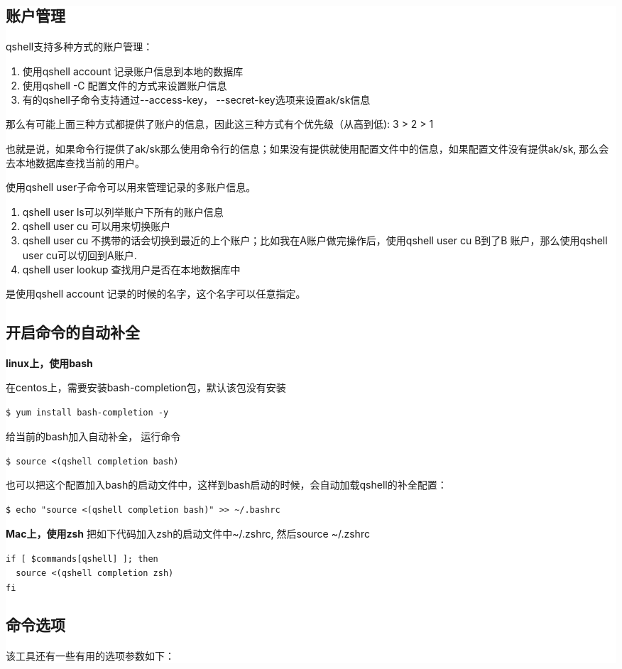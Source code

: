 ## 账户管理

qshell支持多种方式的账户管理：
1. 使用qshell account <AccessKey> <SecretKey> <Name>记录账户信息到本地的数据库
2. 使用qshell -C <ConfigFile> 配置文件的方式来设置账户信息
3. 有的qshell子命令支持通过--access-key， --secret-key选项来设置ak/sk信息

那么有可能上面三种方式都提供了账户的信息，因此这三种方式有个优先级（从高到低):
3 > 2 > 1

也就是说，如果命令行提供了ak/sk那么使用命令行的信息；如果没有提供就使用配置文件中的信息，如果配置文件没有提供ak/sk, 那么会去本地数据库查找当前的用户。

使用qshell user子命令可以用来管理记录的多账户信息。
1. qshell user ls可以列举账户下所有的账户信息
2. qshell user cu <userName>可以用来切换账户
3. qshell user cu 不携带<userName>的话会切换到最近的上个账户；比如我在A账户做完操作后，使用qshell user cu B到了B 账户，那么使用qshell user cu可以切回到A账户.
4. qshell user lookup <userName> 查找用户是否在本地数据库中

<userName>是使用qshell account <AK> <SK> <Name>记录的时候的<Name>名字，这个名字可以任意指定。

## 开启命令的自动补全
**linux上，使用bash**

在centos上，需要安装bash-completion包，默认该包没有安装

```
$ yum install bash-completion -y

```

给当前的bash加入自动补全， 运行命令

```
$ source <(qshell completion bash)

```

也可以把这个配置加入bash的启动文件中，这样到bash启动的时候，会自动加载qshell的补全配置：


```
$ echo "source <(qshell completion bash)" >> ~/.bashrc
```

**Mac上，使用zsh**
把如下代码加入zsh的启动文件中~/.zshrc, 然后source ~/.zshrc

```
if [ $commands[qshell] ]; then
  source <(qshell completion zsh)
fi
```

## 命令选项

该工具还有一些有用的选项参数如下：
